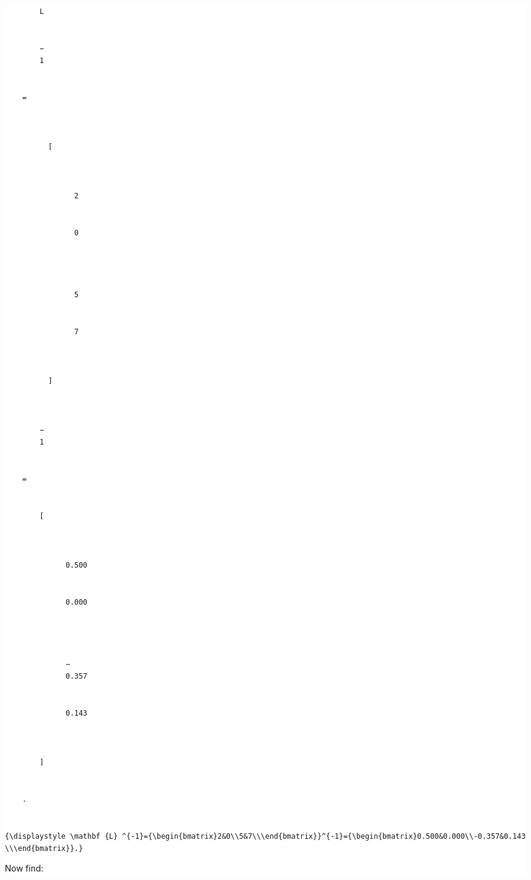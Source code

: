          
            L
          
          
            −
            1
          
        
        =
        
          
            
              [
              
                
                  
                    2
                  
                  
                    0
                  
                
                
                  
                    5
                  
                  
                    7
                  
                
              
              ]
            
          
          
            −
            1
          
        
        =
        
          
            [
            
              
                
                  0.500
                
                
                  0.000
                
              
              
                
                  −
                  0.357
                
                
                  0.143
                
              
            
            ]
          
        
        .
      
    
    {\displaystyle \mathbf {L} ^{-1}={\begin{bmatrix}2&0\\5&7\\\end{bmatrix}}^{-1}={\begin{bmatrix}0.500&0.000\\-0.357&0.143\\\end{bmatrix}}.}
  

Now find:
